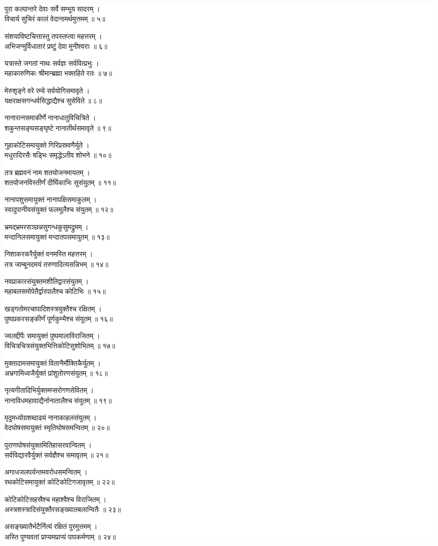 पुरा कल्पान्तरे देवाः सर्वे सम्भूय सादरम् ।  
विचार्य सुचिरं कालं वेदानामर्थमुत्तमम् ॥ ५॥  
  
संशयाविष्टचित्तास्तु तपस्तप्त्वा महत्तरम् ।  
अभिजग्मुर्विधातारं प्रष्टुं देवा मुनीश्वराः ॥ ६॥  
  
यत्रास्ते जगतां नाथः सर्वज्ञः सर्ववित्प्रभुः ।  
महाकारुणिकः श्रीमान्ब्रह्मा भक्तहिते रतः ॥ ७॥  
  
मेरुशृङ्गे वरे रम्ये सर्वयोगिसमावृते ।  
यक्षराक्षसगन्धर्वसिद्धाद्यैश्च सुसेविते ॥ ८॥  
  
नानारत्नसमाकीर्णे नानाधातुविचित्रिते ।  
शकुन्तसङ्घसङ्घृष्टे नानातीर्थसमावृते ॥ ९॥  
  
गुहाकोटिसमायुक्ते गिरिप्रस्रवणैर्युते ।  
मधुरादिरसैः षड्भिः समृद्धेऽतीव शोभने ॥ १०॥  
  
तत्र ब्रह्मवनं नाम शतयोजनमायतम् ।  
शतयोजनविस्तीर्णं दीर्घिकाभिः सुसंयुतम् ॥ ११॥  
  
नानापशुसमायुक्तं नानापक्षिसमाकुलम् ।  
स्वादुपानीयसंयुक्तं फलमूलैश्च संयुतम् ॥ १२॥  
  
भ्रमद्भ्रमरसञ्छन्नसुगन्धकुसुमद्रुमम् ।  
मन्दानिलसमायुक्तं मन्दातपसमायुतम् ॥ १३॥  
  
निशाकरकरैर्युक्तं वनमस्ति महत्तरम् ।  
तत्र जाम्बूनदमयं तरुणादित्यसन्निभम् ॥ १४॥  
  
नवप्राकारसंयुक्तमशीतिद्वारसंयुतम् ।  
महाबलसमोपेतैर्द्वारपालैश्च कोटिभिः ॥ १५॥  
  
खड्गतोमरचापादिशस्त्रयुक्तैश्च रक्षितम् ।  
पुष्पप्रकरसङ्कीर्णं पूर्णकुम्भैश्च संयुतम् ॥ १६॥  
  
ज्वलद्दीपैः समायुक्तं पुष्पमालाविराजितम् ।  
विचित्रचित्रसंयुक्तभित्तिकोटिसुशोभितम् ॥ १७॥  
  
मुक्तादामसमायुक्तं वितानैर्मौक्तिकैर्युतम् ।  
अभ्रगामिध्वजैर्युक्तं प्रांशुतोरणसंयुतम् ॥ १८॥  
  
नृत्यगीतादिभिर्युक्तमप्सरोगणसेवितम् ।  
नानाविधमहावाद्यैर्नानातालैश्च संयुतम् ॥ १९॥  
  
मृदुमध्योग्रशब्दाढ्यं नानाकाहलसंयुतम् ।  
वेदघोषसमायुक्तं स्मृतिघोषसमन्वितम् ॥ २०॥  
  
पुराणघोषसंयुक्तमितिहासरवान्वितम् ।  
सर्वविद्यारवैर्युक्तं सर्वज्ञैश्च समावृतम् ॥ २१॥  
  
अगाधजलपर्यन्तमवरोधसमन्वितम् ।  
रथकोटिसमायुक्तं कोटिकोटिगजावृतम् ॥ २२॥  
  
कोटिकोटिसहस्रैश्च महाश्वैश्च विराजितम् ।  
अस्त्रशस्त्रादिसंयुक्तैरसङ्ख्यातबलान्वितैः ॥ २३॥  
  
असङ्ख्यातैर्भटैर्नित्यं रक्षितं पुरमुत्तमम् ।  
अस्ति पुण्यवतां प्राप्यमप्राप्यं पापकर्मणाम् ॥ २४॥  
  